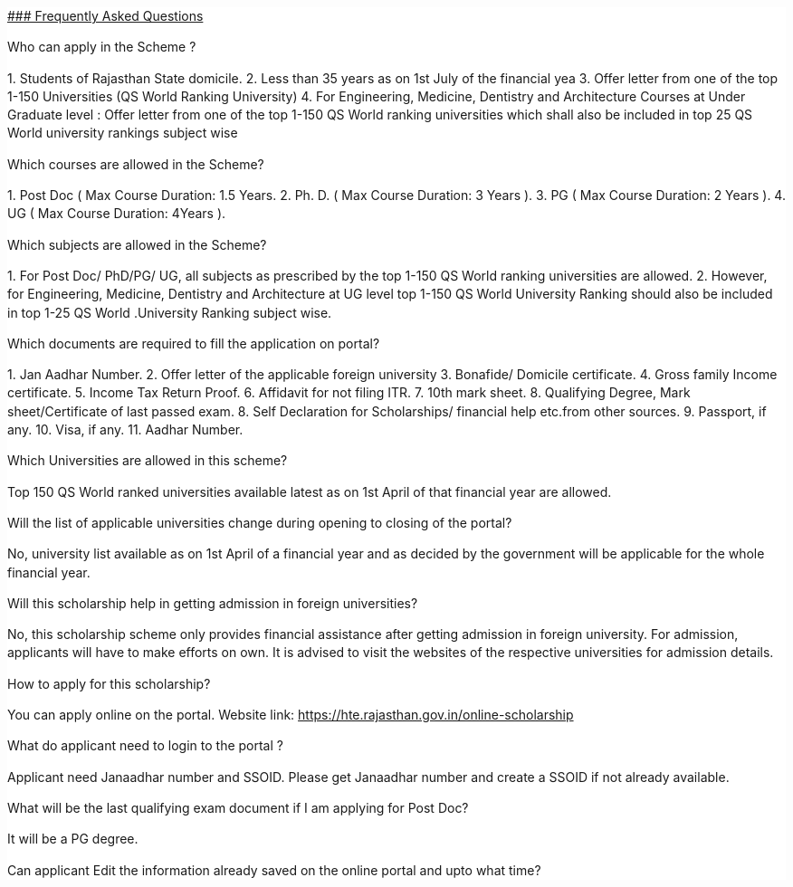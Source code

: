 [### Frequently Asked Questions](https://www.myscheme.gov.in/schemes/rgsfsae#faqs)

Who can apply in the Scheme ?

1\. Students of Rajasthan State domicile. 2. Less than 35 years as on 1st July of the financial yea 3. Offer letter from one of the top 1-150 Universities (QS World Ranking University) 4. For Engineering, Medicine, Dentistry and Architecture Courses at Under Graduate level : Offer letter from one of the top 1-150 QS World ranking universities which shall also be included in top 25 QS World university rankings subject wise

Which courses are allowed in the Scheme?

1\. Post Doc ( Max Course Duration: 1.5 Years. 2. Ph. D. ( Max Course Duration: 3 Years ). 3. PG ( Max Course Duration: 2 Years ). 4. UG ( Max Course Duration: 4Years ).

Which subjects are allowed in the Scheme?

1\. For Post Doc/ PhD/PG/ UG, all subjects as prescribed by the top 1-150 QS World ranking universities are allowed. 2. However, for Engineering, Medicine, Dentistry and Architecture at UG level top 1-150 QS World University Ranking should also be included in top 1-25 QS World .University Ranking subject wise.

Which documents are required to fill the application on portal?

1\. Jan Aadhar Number. 2. Offer letter of the applicable foreign university 3. Bonafide/ Domicile certificate. 4. Gross family Income certificate. 5. Income Tax Return Proof. 6. Affidavit for not filing ITR. 7. 10th mark sheet. 8. Qualifying Degree, Mark sheet/Certificate of last passed exam. 8. Self Declaration for Scholarships/ financial help etc.from other sources. 9. Passport, if any. 10. Visa, if any. 11. Aadhar Number.

Which Universities are allowed in this scheme?

Top 150 QS World ranked universities available latest as on 1st April of that financial year are allowed.

Will the list of applicable universities change during opening to closing of the portal?

No, university list available as on 1st April of a financial year and as decided by the government will be applicable for the whole financial year.

Will this scholarship help in getting admission in foreign universities?

No, this scholarship scheme only provides financial assistance after getting admission in foreign university. For admission, applicants will have to make efforts on own. It is advised to visit the websites of the respective universities for admission details.

How to apply for this scholarship?

You can apply online on the portal. Website link: https://hte.rajasthan.gov.in/online-scholarship

What do applicant need to login to the portal ?

Applicant need Janaadhar number and SSOID. Please get Janaadhar number and create a SSOID if not already available.

What will be the last qualifying exam document if I am applying for Post Doc?

It will be a PG degree.

Can applicant Edit the information already saved on the online portal and upto what time?
